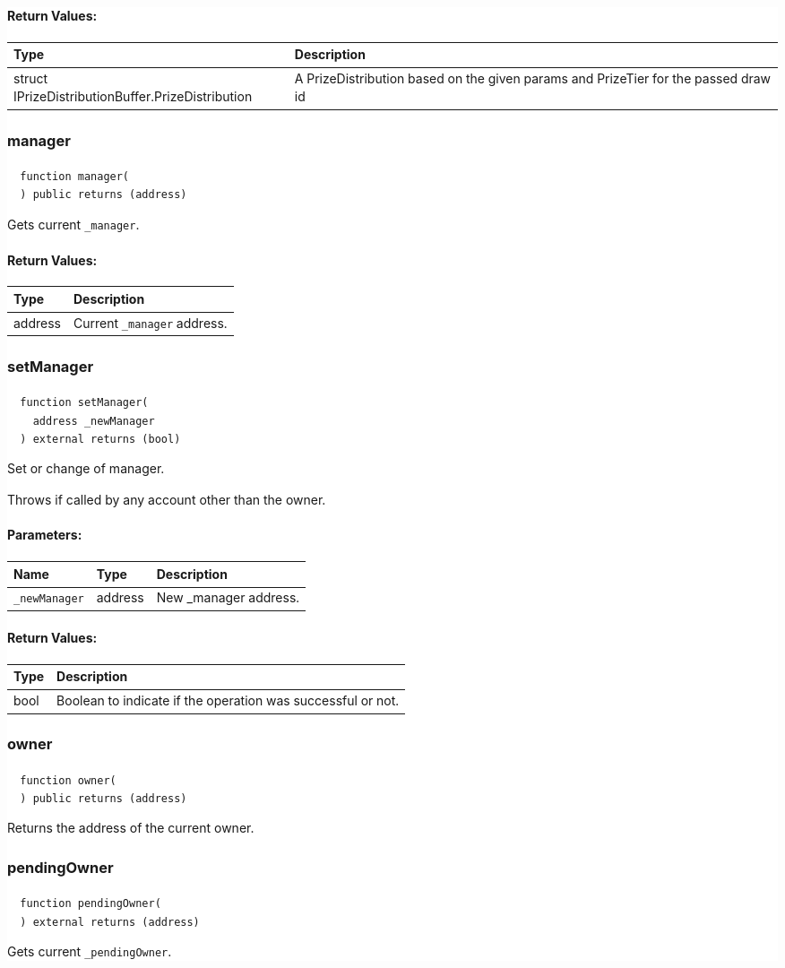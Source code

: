 #### Return Values:
| Type          | Description                                                                  |
| :------------ | :--------------------------------------------------------------------------- |
| struct IPrizeDistributionBuffer.PrizeDistribution | A PrizeDistribution based on the given params and PrizeTier for the passed draw id
### manager
```solidity
  function manager(
  ) public returns (address)
```
Gets current `_manager`.



#### Return Values:
| Type          | Description                                                                  |
| :------------ | :--------------------------------------------------------------------------- |
| address | Current `_manager` address.
### setManager
```solidity
  function setManager(
    address _newManager
  ) external returns (bool)
```
Set or change of manager.

Throws if called by any account other than the owner.

#### Parameters:
| Name | Type | Description                                                          |
| :--- | :--- | :------------------------------------------------------------------- |
|`_newManager` | address | New _manager address.

#### Return Values:
| Type          | Description                                                                  |
| :------------ | :--------------------------------------------------------------------------- |
| bool | Boolean to indicate if the operation was successful or not.
### owner
```solidity
  function owner(
  ) public returns (address)
```
Returns the address of the current owner.



### pendingOwner
```solidity
  function pendingOwner(
  ) external returns (address)
```
Gets current `_pendingOwner`.
